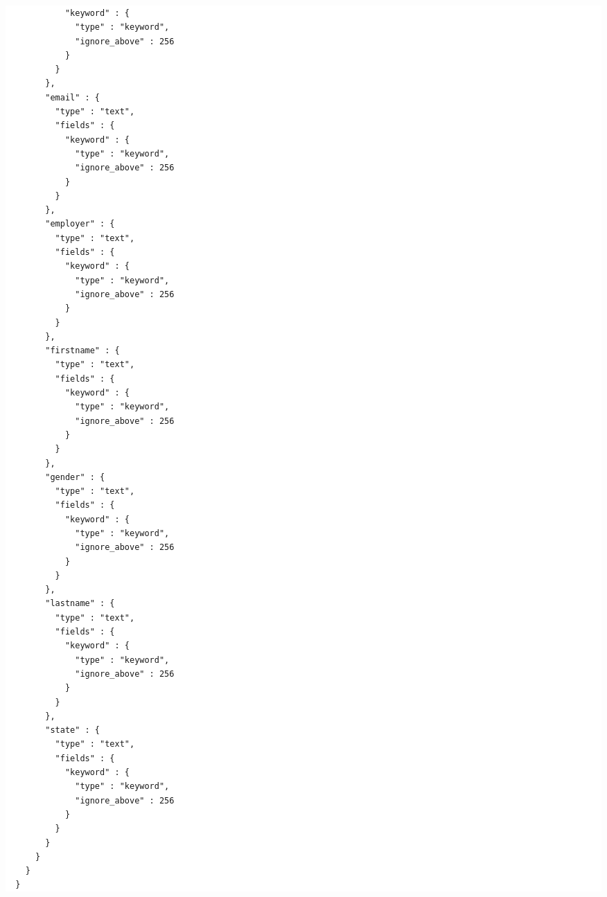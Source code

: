 ```plsql
            "keyword" : {
              "type" : "keyword",
              "ignore_above" : 256
            }
          }
        },
        "email" : {
          "type" : "text",
          "fields" : {
            "keyword" : {
              "type" : "keyword",
              "ignore_above" : 256
            }
          }
        },
        "employer" : {
          "type" : "text",
          "fields" : {
            "keyword" : {
              "type" : "keyword",
              "ignore_above" : 256
            }
          }
        },
        "firstname" : {
          "type" : "text",
          "fields" : {
            "keyword" : {
              "type" : "keyword",
              "ignore_above" : 256
            }
          }
        },
        "gender" : {
          "type" : "text",
          "fields" : {
            "keyword" : {
              "type" : "keyword",
              "ignore_above" : 256
            }
          }
        },
        "lastname" : {
          "type" : "text",
          "fields" : {
            "keyword" : {
              "type" : "keyword",
              "ignore_above" : 256
            }
          }
        },
        "state" : {
          "type" : "text",
          "fields" : {
            "keyword" : {
              "type" : "keyword",
              "ignore_above" : 256
            }
          }
        }
      }
    }
  }
```